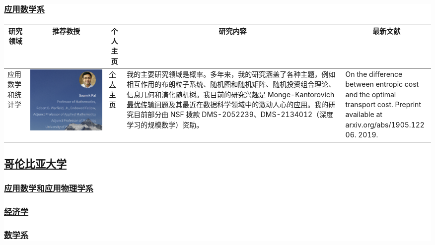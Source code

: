 

### [应用数学系](https://acms.washington.edu/?_gl=1*g9rsnc*_ga*OTI4MDM0OTkwLjE3MjQyNTI1MDQ.*_ga_3T65WK0BM8*MTcyNDI1MjUwNC4xLjEuMTcyNDI1MjY2Ni4wLjAuMA..*_gcl_au*MTUwOTM4NzY3Mi4xNzI0MjUyNTA0*_ga_JLHM9WH4JV*MTcyNDI1MjUwNC4xLjEuMTcyNDI1MjY2Ni4wLjAuMA..)

| 研究领域         | 推荐教授                                                     | 个人主页                                               | 研究内容                                                     | 最新文献                                                     |
| ---------------- | ------------------------------------------------------------ | ------------------------------------------------------ | ------------------------------------------------------------ | ------------------------------------------------------------ |
| 应用数学和统计学 | ![image-20240821231420967](信息检索.assets/image-20240821231420967.png) | [个人主页](https://sites.math.washington.edu/~soumik/) | 我的主要研究领域是概率。多年来，我的研究涵盖了各种主题，例如相互作用的布朗粒子系统、随机图和随机矩阵、随机投资组合理论、信息几何和演化随机树。我目前的研究兴趣是 Monge-Kantorovich[最优传输问题](https://www.google.com/books/edition/Topics_in_Optimal_Transportation/idyFAwAAQBAJ?hl=en&gbpv=0)及其最近在数据科学领域中的激动人心的[应用](https://optimaltransport.github.io/)。我的研究目前部分由 NSF 拨款 DMS-2052239、DMS-2134012（深度学习的规模数学）资助。 | On the difference between entropic cost and the optimal transport cost. Preprint available at arxiv.org/abs/1905.12206. 2019. |

## [哥伦比亚大学](https://www.columbia.edu/)

### [应用数学和应用物理学系](http://apam.columbia.edu/)

### [经济学](https://www8.gsb.columbia.edu/faculty-research/divisions/finance-economics)

### [数学系](http://www.math.columbia.edu/)
